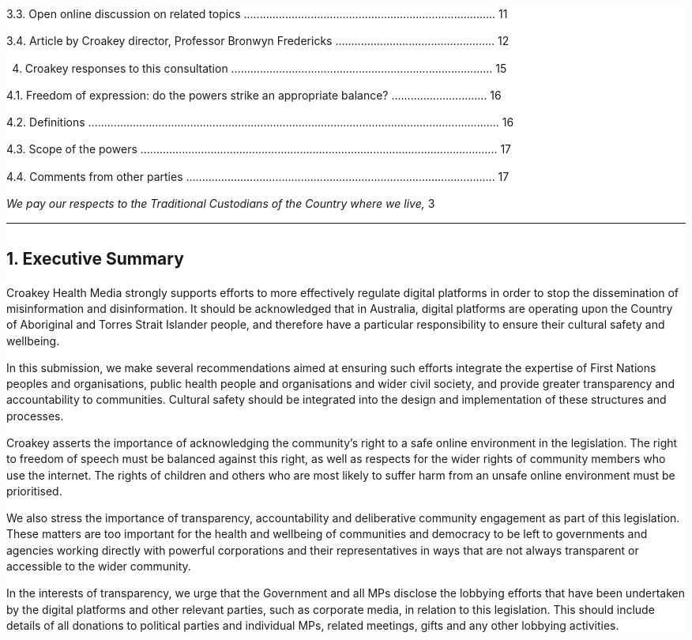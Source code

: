 3.3. Open online discussion on related topics ............................................................................... 11

3.4. Article by Croakey director, Professor Bronwyn Fredericks .................................................. 12

4. Croakey responses to this consultation .................................................................................. 15

4.1. Freedom of expression: do the powers strike an appropriate balance? .............................. 16

4.2. Definitions ................................................................................................................................. 16

4.3. Scope of the powers ................................................................................................................ 17

4.4. Comments from other parties ................................................................................................. 17

_We pay our respects to the Traditional Custodians of the Country where we live,_ 3


-----

## 1. Executive Summary

Croakey Health Media strongly supports efforts to more effectively regulate digital platforms in
order to stop the dissemination of misinformation and disinformation. It should be acknowledged
that in Australia, digital platforms are operating upon the Country of Aboriginal and Torres Strait
Islander people, and therefore have a particular responsibility to ensure their cultural safety and
wellbeing.

In this submission, we make several recommendations aimed at ensuring such efforts integrate
the expertise of First Nations peoples and organisations, public health people and organisations
and wider civil society, and provide greater transparency and accountability to communities.
Cultural safety should be integrated into the design and implementation of these structures and
processes.

Croakey asserts the importance of acknowledging the community’s right to a safe online
environment in the legislation. The right to freedom of speech must be balanced against this
right, as well as respects for the wider rights of community members who use the internet. The
rights of children and others who are most likely to suffer harm from an unsafe online
environment must be prioritised.

We also stress the importance of transparency, accountability and deliberative community
engagement as part of this legislation. These matters are too important for the health and
wellbeing of communities and democracy to be left to governments and agencies working
directly with powerful corporations and their representatives in ways that are not always
transparent or accessible to the wider community.

In the interests of transparency, we urge that the Government and all MPs disclose the lobbying
efforts that have been undertaken by the digital platforms and other relevant parties, such as
corporate media, in relation to this legislation. This should include details of all donations to
political parties and individual MPs, related meetings, gifts and any other lobbying activities.
